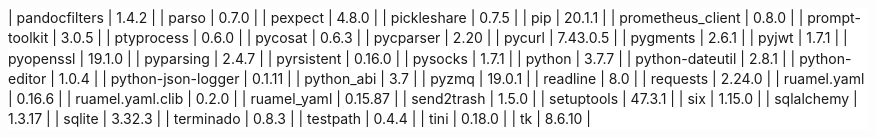 | pandocfilters | 1.4.2 |
| parso | 0.7.0 |
| pexpect | 4.8.0 |
| pickleshare | 0.7.5 |
| pip | 20.1.1 |
| prometheus_client | 0.8.0 |
| prompt-toolkit | 3.0.5 |
| ptyprocess | 0.6.0 |
| pycosat | 0.6.3 |
| pycparser | 2.20 |
| pycurl | 7.43.0.5 |
| pygments | 2.6.1 |
| pyjwt | 1.7.1 |
| pyopenssl | 19.1.0 |
| pyparsing | 2.4.7 |
| pyrsistent | 0.16.0 |
| pysocks | 1.7.1 |
| python | 3.7.7 |
| python-dateutil | 2.8.1 |
| python-editor | 1.0.4 |
| python-json-logger | 0.1.11 |
| python_abi | 3.7 |
| pyzmq | 19.0.1 |
| readline | 8.0 |
| requests | 2.24.0 |
| ruamel.yaml | 0.16.6 |
| ruamel.yaml.clib | 0.2.0 |
| ruamel_yaml | 0.15.87 |
| send2trash | 1.5.0 |
| setuptools | 47.3.1 |
| six | 1.15.0 |
| sqlalchemy | 1.3.17 |
| sqlite | 3.32.3 |
| terminado | 0.8.3 |
| testpath | 0.4.4 |
| tini | 0.18.0 |
| tk | 8.6.10 |